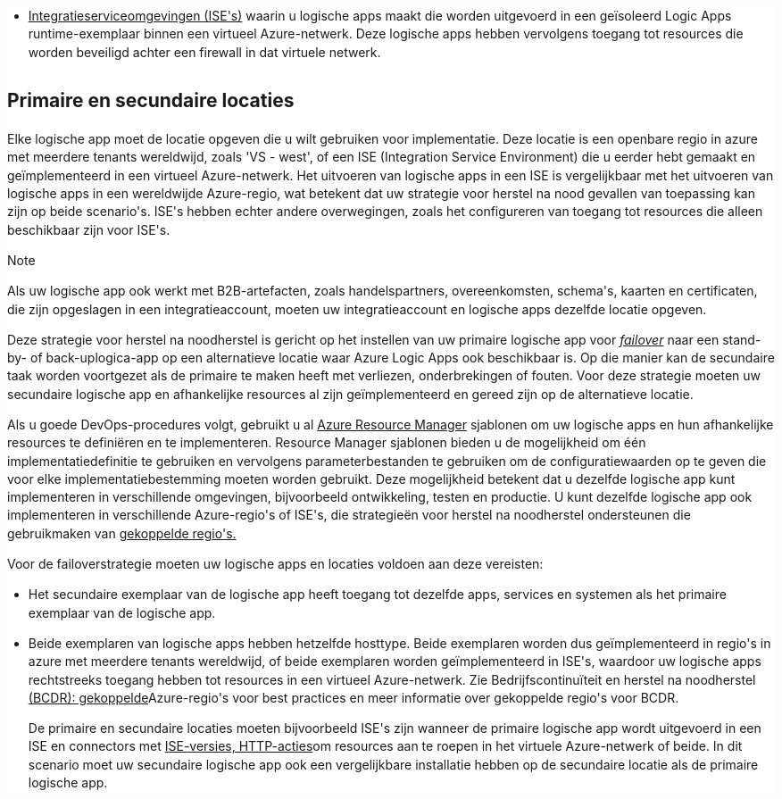 * [Integratieserviceomgevingen (ISE's)](../logic-apps/connect-virtual-network-vnet-isolated-environment-overview.md) waarin u logische apps maakt die worden uitgevoerd in een geïsoleerd Logic Apps runtime-exemplaar binnen een virtueel Azure-netwerk. Deze logische apps hebben vervolgens toegang tot resources die worden beveiligd achter een firewall in dat virtuele netwerk.

<a name="primary-secondary-locations"></a>

## <a name="primary-and-secondary-locations"></a>Primaire en secundaire locaties

Elke logische app moet de locatie opgeven die u wilt gebruiken voor implementatie. Deze locatie is een openbare regio in azure met meerdere tenants wereldwijd, zoals 'VS - west', of een ISE (Integration Service Environment) die u eerder hebt gemaakt en geïmplementeerd in een virtueel Azure-netwerk. Het uitvoeren van logische apps in een ISE is vergelijkbaar met het uitvoeren van logische apps in een wereldwijde Azure-regio, wat betekent dat uw strategie voor herstel na nood gevallen van toepassing kan zijn op beide scenario's. ISE's hebben echter andere overwegingen, zoals het configureren van toegang tot resources die alleen beschikbaar zijn voor ISE's.

> [!NOTE]
> Als uw logische app ook werkt met B2B-artefacten, zoals handelspartners, overeenkomsten, schema's, kaarten en certificaten, die zijn opgeslagen in een integratieaccount, moeten uw integratieaccount en logische apps dezelfde locatie opgeven.

Deze strategie voor herstel na noodherstel is gericht op het instellen van uw primaire logische app voor [*failover*](https://en.wikipedia.org/wiki/Failover) naar een stand-by- of back-uplogica-app op een alternatieve locatie waar Azure Logic Apps ook beschikbaar is. Op die manier kan de secundaire taak worden voortgezet als de primaire te maken heeft met verliezen, onderbrekingen of fouten. Voor deze strategie moeten uw secundaire logische app en afhankelijke resources al zijn geïmplementeerd en gereed zijn op de alternatieve locatie.

Als u goede DevOps-procedures volgt, gebruikt u al [Azure Resource Manager](../azure-resource-manager/management/overview.md) sjablonen om uw logische apps en hun afhankelijke resources te definiëren en te implementeren. Resource Manager sjablonen bieden u de mogelijkheid om één implementatiedefinitie te gebruiken en vervolgens parameterbestanden te gebruiken om de configuratiewaarden op te geven die voor elke implementatiebestemming moeten worden gebruikt. Deze mogelijkheid betekent dat u dezelfde logische app kunt implementeren in verschillende omgevingen, bijvoorbeeld ontwikkeling, testen en productie. U kunt dezelfde logische app ook implementeren in verschillende Azure-regio's of ISE's, die strategieën voor herstel na noodherstel ondersteunen die gebruikmaken van [gekoppelde regio's.](../best-practices-availability-paired-regions.md)

Voor de failoverstrategie moeten uw logische apps en locaties voldoen aan deze vereisten:

* Het secundaire exemplaar van de logische app heeft toegang tot dezelfde apps, services en systemen als het primaire exemplaar van de logische app.

* Beide exemplaren van logische apps hebben hetzelfde hosttype. Beide exemplaren worden dus geïmplementeerd in regio's in azure met meerdere tenants wereldwijd, of beide exemplaren worden geïmplementeerd in ISE's, waardoor uw logische apps rechtstreeks toegang hebben tot resources in een virtueel Azure-netwerk. Zie Bedrijfscontinuïteit en herstel na noodherstel [(BCDR): gekoppelde](../best-practices-availability-paired-regions.md)Azure-regio's voor best practices en meer informatie over gekoppelde regio's voor BCDR.

  De primaire en secundaire locaties moeten bijvoorbeeld ISE's zijn wanneer de primaire logische app wordt uitgevoerd in een ISE en connectors met [ISE-versies, HTTP-acties](../connectors/managed.md#ise-connectors)om resources aan te roepen in het virtuele Azure-netwerk of beide. In dit scenario moet uw secundaire logische app ook een vergelijkbare installatie hebben op de secundaire locatie als de primaire logische app.
